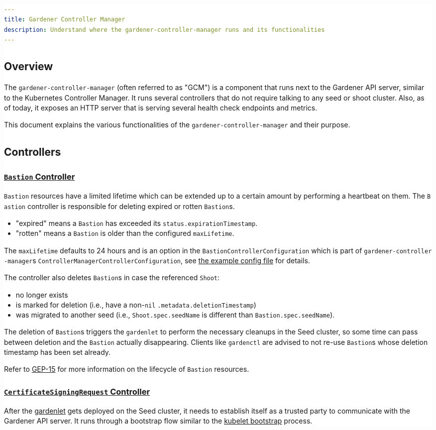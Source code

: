```yaml
---
title: Gardener Controller Manager
description: Understand where the gardener-controller-manager runs and its functionalities
---
```


## Overview

The `gardener-controller-manager` (often referred to as "GCM") is a component that runs next to the Gardener API server, similar to the Kubernetes Controller Manager.
It runs several controllers that do not require talking to any seed or shoot cluster.
Also, as of today, it exposes an HTTP server that is serving several health check endpoints and metrics.

This document explains the various functionalities of the `gardener-controller-manager` and their purpose.

## Controllers

### [`Bastion` Controller](../../pkg/controllermanager/controller/bastion)

`Bastion` resources have a limited lifetime which can be extended up to a certain amount by performing a heartbeat on them.
The `Bastion` controller is responsible for deleting expired or rotten `Bastion`s.

- "expired" means a `Bastion` has exceeded its `status.expirationTimestamp`.
- "rotten" means a `Bastion` is older than the configured `maxLifetime`.

The `maxLifetime` defaults to 24 hours and is an option in the `BastionControllerConfiguration` which is part of `gardener-controller-manager`s `ControllerManagerControllerConfiguration`, see [the example config file](../../example/20-componentconfig-gardener-controller-manager.yaml) for details.

The controller also deletes `Bastion`s in case the referenced `Shoot`:

- no longer exists
- is marked for deletion (i.e., have a non-`nil` `.metadata.deletionTimestamp`)
- was migrated to another seed (i.e., `Shoot.spec.seedName` is different than `Bastion.spec.seedName`).

The deletion of `Bastion`s triggers the `gardenlet` to perform the necessary cleanups in the Seed cluster, so some time can pass between deletion and the `Bastion` actually disappearing.
Clients like `gardenctl` are advised to not re-use `Bastion`s whose deletion timestamp has been set already.

Refer to [GEP-15](../proposals/15-manage-bastions-and-ssh-key-pair-rotation.md) for more information on the lifecycle of
`Bastion` resources.

### [`CertificateSigningRequest` Controller](../../pkg/controllermanager/controller/certificatesigningrequest)

After the [gardenlet](./gardenlet.md) gets deployed on the Seed cluster, it needs to establish itself as a trusted party to communicate with the Gardener API server. It runs through a bootstrap flow similar to the [kubelet bootstrap](https://kubernetes.io/docs/reference/access-authn-authz/kubelet-tls-bootstrapping/) process.
